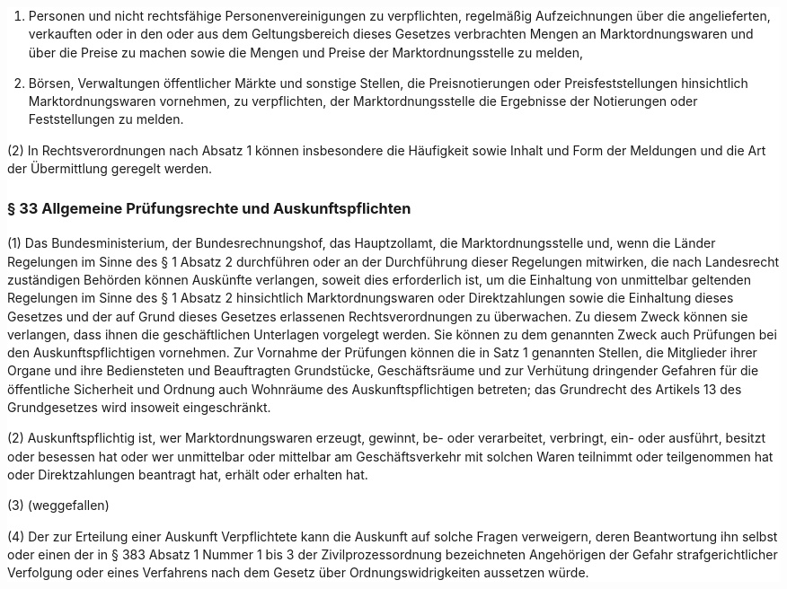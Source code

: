 1.  Personen und nicht rechtsfähige Personenvereinigungen zu verpflichten,
    regelmäßig Aufzeichnungen über die angelieferten, verkauften oder in
    den oder aus dem Geltungsbereich dieses Gesetzes verbrachten Mengen an
    Marktordnungswaren und über die Preise zu machen sowie die Mengen und
    Preise der Marktordnungsstelle zu melden,


2.  Börsen, Verwaltungen öffentlicher Märkte und sonstige Stellen, die
    Preisnotierungen oder Preisfeststellungen hinsichtlich
    Marktordnungswaren vornehmen, zu verpflichten, der Marktordnungsstelle
    die Ergebnisse der Notierungen oder Feststellungen zu melden.




(2) In Rechtsverordnungen nach Absatz 1 können insbesondere die
Häufigkeit sowie Inhalt und Form der Meldungen und die Art der
Übermittlung geregelt werden.


### § 33 Allgemeine Prüfungsrechte und Auskunftspflichten

(1) Das Bundesministerium, der Bundesrechnungshof, das Hauptzollamt,
die Marktordnungsstelle und, wenn die Länder Regelungen im Sinne des §
1 Absatz 2 durchführen oder an der Durchführung dieser Regelungen
mitwirken, die nach Landesrecht zuständigen Behörden können Auskünfte
verlangen, soweit dies erforderlich ist, um die Einhaltung von
unmittelbar geltenden Regelungen im Sinne des § 1 Absatz 2
hinsichtlich Marktordnungswaren oder Direktzahlungen sowie die
Einhaltung dieses Gesetzes und der auf Grund dieses Gesetzes
erlassenen Rechtsverordnungen zu überwachen. Zu diesem Zweck können
sie verlangen, dass ihnen die geschäftlichen Unterlagen vorgelegt
werden. Sie können zu dem genannten Zweck auch Prüfungen bei den
Auskunftspflichtigen vornehmen. Zur Vornahme der Prüfungen können die
in Satz 1 genannten Stellen, die Mitglieder ihrer Organe und ihre
Bediensteten und Beauftragten Grundstücke, Geschäftsräume und zur
Verhütung dringender Gefahren für die öffentliche Sicherheit und
Ordnung auch Wohnräume des Auskunftspflichtigen betreten; das
Grundrecht des Artikels 13 des Grundgesetzes wird insoweit
eingeschränkt.

(2) Auskunftspflichtig ist, wer Marktordnungswaren erzeugt, gewinnt,
be- oder verarbeitet, verbringt, ein- oder ausführt, besitzt oder
besessen hat oder wer unmittelbar oder mittelbar am Geschäftsverkehr
mit solchen Waren teilnimmt oder teilgenommen hat oder Direktzahlungen
beantragt hat, erhält oder erhalten hat.

(3) (weggefallen)

(4) Der zur Erteilung einer Auskunft Verpflichtete kann die Auskunft
auf solche Fragen verweigern, deren Beantwortung ihn selbst oder einen
der in § 383 Absatz 1 Nummer 1 bis 3 der Zivilprozessordnung
bezeichneten Angehörigen der Gefahr strafgerichtlicher Verfolgung oder
eines Verfahrens nach dem Gesetz über Ordnungswidrigkeiten aussetzen
würde.
